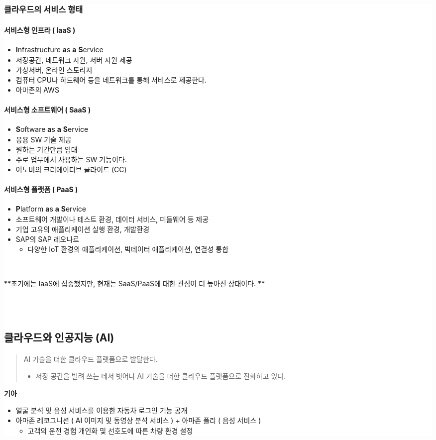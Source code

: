 ### 클라우드의 서비스 형태

#### 서비스형 인프라 ( IaaS )

- **I**nfrastructure **a**s **a** **S**ervice
- 저장공간, 네트워크 자원, 서버 자원 제공
- 가상서버, 온라인 스토리지
- 컴퓨터 CPU나 하드웨어 등을 네트워크를 통해 서비스로 제공한다.
- 아마존의 AWS



#### 서비스형 소프트웨어 ( SaaS )

- **S**oftware **a**s **a** **S**ervice
- 응용 SW 기술 제공
- 원하는 기간만큼 임대 
- 주로 업무에서 사용하는 SW 기능이다. 
- 어도비의 크리에이티브 클라이드 (CC)





#### 서비스형 플랫폼 ( PaaS )

- **P**latform **a**s **a** **S**ervice
- 소프트웨어 개발이나 테스트 환경, 데이터 서비스, 미들웨어 등 제공
- 기업 고유의 애플리케이션 실행 환경, 개발환경
- SAP의 SAP 레오나르
  - 다양한 IoT 환경의 애플리케이션, 빅데이터 애플리케이션, 연결성 통합



<br>

**초기에는 IaaS에 집중했지만, 현재는 SaaS/PaaS에 대한 관심이 더 높아진 상태이다. **

<br><br>



## 클라우드와 인공지능 (AI)

> AI 기술을 더한 클라우드 플랫폼으로 발달한다. 
>
> - 저장 공간을 빌려 쓰는 데서 벗어나 AI 기술을 더한 클라우드 플랫폼으로 진화하고 있다. 





**기아**

- 얼굴 분석 및 음성 서비스를 이용한 자동차 로그인 기능 공개 
- 아마존 레코그니션 ( AI 이미지 및 동영상 분석 서비스 ) + 아마존 폴리 ( 음성 서비스 )
  - 고객의 운전 경험 개인화 및 선호도에 따른 차량 환경 설정




